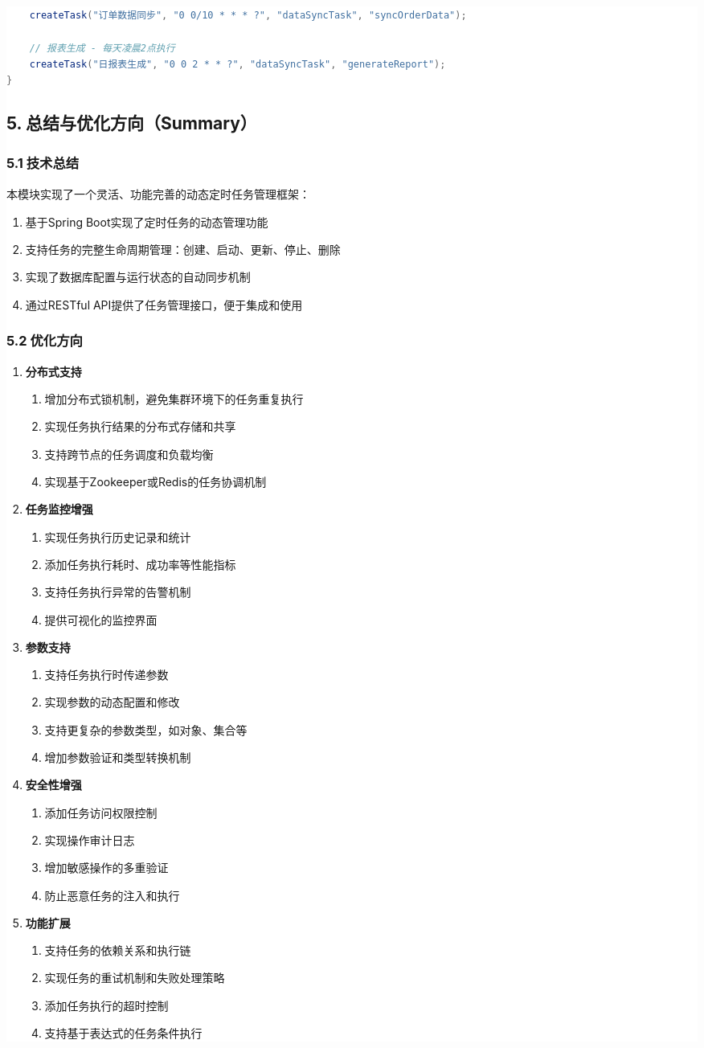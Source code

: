 ```Java
    createTask("订单数据同步", "0 0/10 * * * ?", "dataSyncTask", "syncOrderData");
    
    // 报表生成 - 每天凌晨2点执行
    createTask("日报表生成", "0 0 2 * * ?", "dataSyncTask", "generateReport");
}
```

## **5. 总结与优化方向（Summary）**

### **5.1 技术总结**

本模块实现了一个灵活、功能完善的动态定时任务管理框架：

1. 基于Spring Boot实现了定时任务的动态管理功能
    
2. 支持任务的完整生命周期管理：创建、启动、更新、停止、删除
    
3. 实现了数据库配置与运行状态的自动同步机制
    
4. 通过RESTful API提供了任务管理接口，便于集成和使用
    

### **5.2 优化方向**

1. **分布式支持**
    
    1. 增加分布式锁机制，避免集群环境下的任务重复执行
        
    2. 实现任务执行结果的分布式存储和共享
        
    3. 支持跨节点的任务调度和负载均衡
        
    4. 实现基于Zookeeper或Redis的任务协调机制
        
2. **任务监控增强**
    
    1. 实现任务执行历史记录和统计
        
    2. 添加任务执行耗时、成功率等性能指标
        
    3. 支持任务执行异常的告警机制
        
    4. 提供可视化的监控界面
        
3. **参数支持**
    
    1. 支持任务执行时传递参数
        
    2. 实现参数的动态配置和修改
        
    3. 支持更复杂的参数类型，如对象、集合等
        
    4. 增加参数验证和类型转换机制
        
4. **安全性增强**
    
    1. 添加任务访问权限控制
        
    2. 实现操作审计日志
        
    3. 增加敏感操作的多重验证
        
    4. 防止恶意任务的注入和执行
        
5. **功能扩展**
    
    1. 支持任务的依赖关系和执行链
        
    2. 实现任务的重试机制和失败处理策略
        
    3. 添加任务执行的超时控制
        
    4. 支持基于表达式的任务条件执行